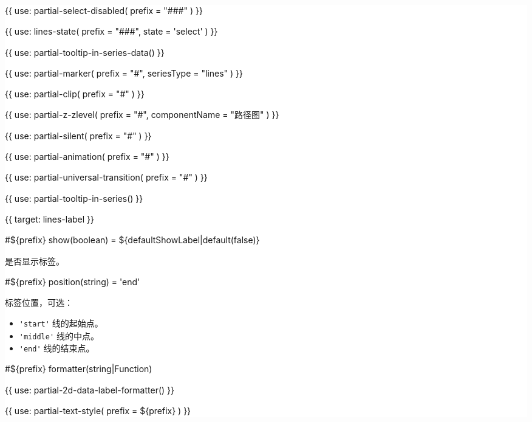 {{ use: partial-select-disabled(
    prefix = "###"
) }}

{{ use: lines-state(
    prefix = "###",
    state = 'select'
) }}

{{ use: partial-tooltip-in-series-data() }}

{{ use: partial-marker(
    prefix = "#",
    seriesType = "lines"
) }}

{{ use: partial-clip(
    prefix = "#"
) }}

{{ use: partial-z-zlevel(
    prefix = "#",
    componentName = "路径图"
) }}

{{ use: partial-silent(
    prefix = "#"
) }}

{{ use: partial-animation(
    prefix = "#"
) }}

{{ use: partial-universal-transition(
    prefix = "#"
) }}

{{ use: partial-tooltip-in-series() }}



{{ target: lines-label }}

#${prefix} show(boolean) = ${defaultShowLabel|default(false)}

是否显示标签。

#${prefix} position(string) = 'end'

标签位置，可选：
+ `'start'` 线的起始点。
+ `'middle'` 线的中点。
+ `'end'`   线的结束点。

#${prefix} formatter(string|Function)

{{ use: partial-2d-data-label-formatter() }}

{{ use: partial-text-style(
    prefix = ${prefix}
) }}

